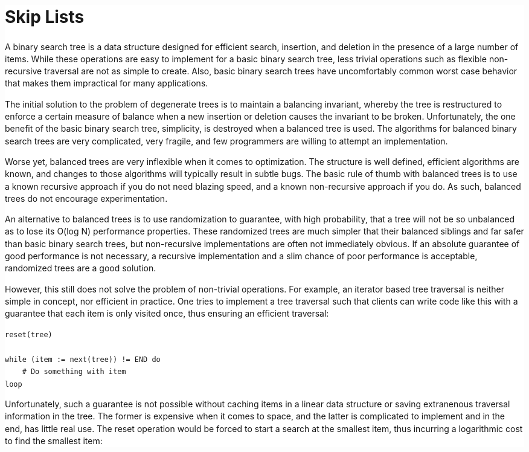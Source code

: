 # Skip Lists

  

A binary search tree is a data structure designed for efficient search,
insertion, and deletion in the presence of a large number of items.
While these operations are easy to implement for a basic binary search
tree, less trivial operations such as flexible non-recursive traversal
are not as simple to create. Also, basic binary search trees have
uncomfortably common worst case behavior that makes them impractical for
many applications.

The initial solution to the problem of degenerate trees is to maintain a
balancing invariant, whereby the tree is restructured to enforce a
certain measure of balance when a new insertion or deletion causes the
invariant to be broken. Unfortunately, the one benefit of the basic
binary search tree, simplicity, is destroyed when a balanced tree is
used. The algorithms for balanced binary search trees are very
complicated, very fragile, and few programmers are willing to attempt an
implementation.

Worse yet, balanced trees are very inflexible when it comes to
optimization. The structure is well defined, efficient algorithms are
known, and changes to those algorithms will typically result in subtle
bugs. The basic rule of thumb with balanced trees is to use a known
recursive approach if you do not need blazing speed, and a known
non-recursive approach if you do. As such, balanced trees do not
encourage experimentation.

An alternative to balanced trees is to use randomization to guarantee,
with high probability, that a tree will not be so unbalanced as to lose
its O(log N) performance properties. These randomized trees are much
simpler that their balanced siblings and far safer than basic binary
search trees, but non-recursive implementations are often not
immediately obvious. If an absolute guarantee of good performance is not
necessary, a recursive implementation and a slim chance of poor
performance is acceptable, randomized trees are a good solution.

However, this still does not solve the problem of non-trivial
operations. For example, an iterator based tree traversal is neither
simple in concept, nor efficient in practice. One tries to implement a
tree traversal such that clients can write code like this with a
guarantee that each item is only visited once, thus ensuring an
efficient traversal:

    reset(tree)
    
    while (item := next(tree)) != END do
        # Do something with item
    loop

Unfortunately, such a guarantee is not possible without caching items in
a linear data structure or saving extranenous traversal information in
the tree. The former is expensive when it comes to space, and the latter
is complicated to implement and in the end, has little real use. The
reset operation would be forced to start a search at the smallest item,
thus incurring a logarithmic cost to find the smallest item:
